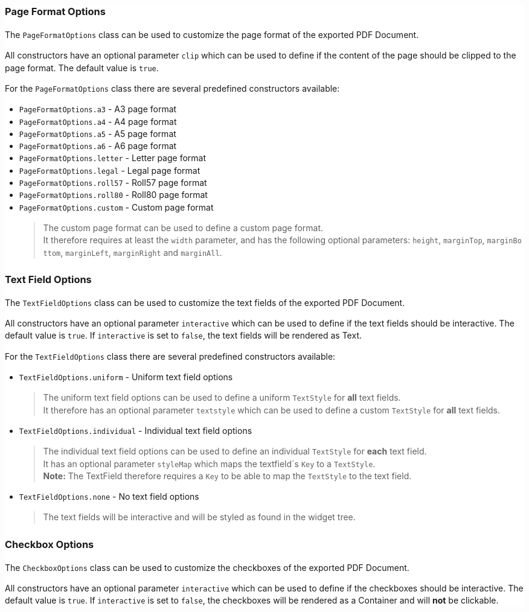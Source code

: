 ### Page Format Options

The `PageFormatOptions` class can be used to customize the page format of the exported PDF Document.

All constructors have an optional parameter `clip` which can be used to define if the content of the page should be clipped to the page format. The default value is `true`.

For the `PageFormatOptions` class there are several predefined constructors available:

- `PageFormatOptions.a3` - A3 page format
- `PageFormatOptions.a4` - A4 page format
- `PageFormatOptions.a5` - A5 page format
- `PageFormatOptions.a6` - A6 page format
- `PageFormatOptions.letter` - Letter page format
- `PageFormatOptions.legal` - Legal page format
- `PageFormatOptions.roll57` - Roll57 page format
- `PageFormatOptions.roll80` - Roll80 page format
- `PageFormatOptions.custom` - Custom page format
  > The custom page format can be used to define a custom page format. <br> It therefore requires at least the `width` parameter, and has the following optional parameters: `height`, `marginTop`, `marginBottom`, `marginLeft`, `marginRight` and `marginAll`.

### Text Field Options

The `TextFieldOptions` class can be used to customize the text fields of the exported PDF Document.

All constructors have an optional parameter `interactive` which can be used to define if the text fields should be interactive. The default value is `true`.
If `interactive` is set to `false`, the text fields will be rendered as Text.

For the `TextFieldOptions` class there are several predefined constructors available:

- `TextFieldOptions.uniform` - Uniform text field options

  > The uniform text field options can be used to define a uniform `TextStyle` for **all** text fields. <br> It therefore has an optional parameter `textstyle` which can be used to define a custom `TextStyle` for **all** text fields.

- `TextFieldOptions.individual` - Individual text field options

  > The individual text field options can be used to define an individual `TextStyle` for **each** text field. <br> It has an optional parameter `styleMap` which maps the textfield´s `Key` to a `TextStyle`. <br> **Note:** The TextField therefore requires a `Key` to be able to map the `TextStyle` to the text field.

- `TextFieldOptions.none` - No text field options
  > The text fields will be interactive and will be styled as found in the widget tree.

### Checkbox Options

The `CheckboxOptions` class can be used to customize the checkboxes of the exported PDF Document.

All constructors have an optional parameter `interactive` which can be used to define if the checkboxes should be interactive. The default value is `true`.
If `interactive` is set to `false`, the checkboxes will be rendered as a Container and will **not** be clickable.
